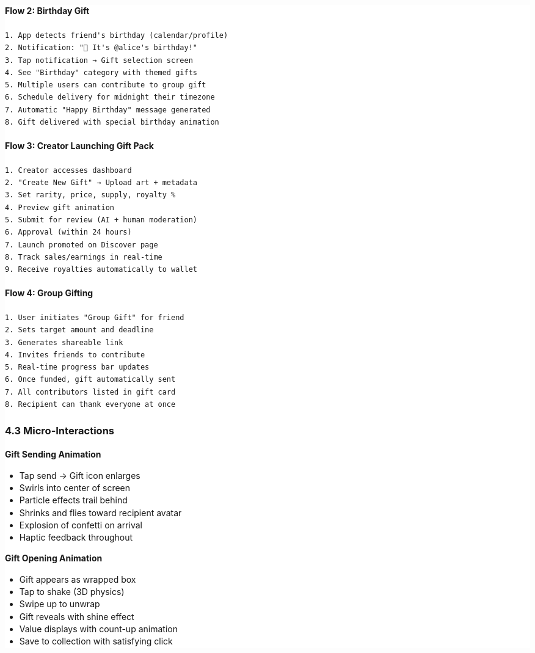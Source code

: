 #### Flow 2: Birthday Gift
```
1. App detects friend's birthday (calendar/profile)
2. Notification: "🎂 It's @alice's birthday!"
3. Tap notification → Gift selection screen
4. See "Birthday" category with themed gifts
5. Multiple users can contribute to group gift
6. Schedule delivery for midnight their timezone
7. Automatic "Happy Birthday" message generated
8. Gift delivered with special birthday animation
```

#### Flow 3: Creator Launching Gift Pack
```
1. Creator accesses dashboard
2. "Create New Gift" → Upload art + metadata
3. Set rarity, price, supply, royalty %
4. Preview gift animation
5. Submit for review (AI + human moderation)
6. Approval (within 24 hours)
7. Launch promoted on Discover page
8. Track sales/earnings in real-time
9. Receive royalties automatically to wallet
```

#### Flow 4: Group Gifting
```
1. User initiates "Group Gift" for friend
2. Sets target amount and deadline
3. Generates shareable link
4. Invites friends to contribute
5. Real-time progress bar updates
6. Once funded, gift automatically sent
7. All contributors listed in gift card
8. Recipient can thank everyone at once
```

### 4.3 Micro-Interactions

**Gift Sending Animation**
- Tap send → Gift icon enlarges
- Swirls into center of screen
- Particle effects trail behind
- Shrinks and flies toward recipient avatar
- Explosion of confetti on arrival
- Haptic feedback throughout

**Gift Opening Animation**
- Gift appears as wrapped box
- Tap to shake (3D physics)
- Swipe up to unwrap
- Gift reveals with shine effect
- Value displays with count-up animation
- Save to collection with satisfying click
